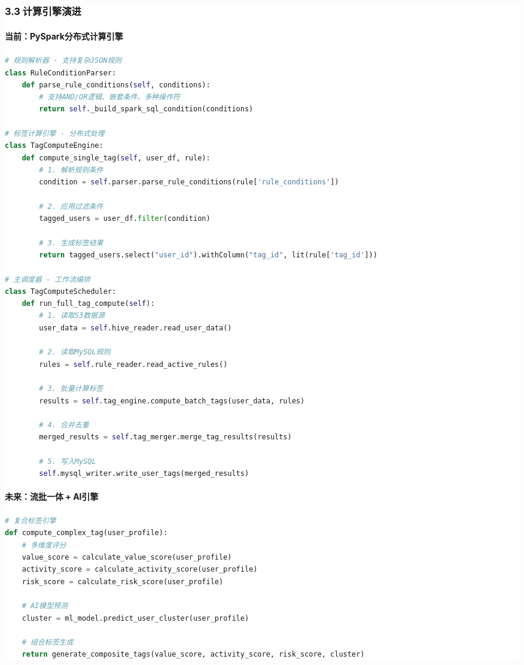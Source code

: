 ### 3.3 计算引擎演进

#### 当前：PySpark分布式计算引擎
```python
# 规则解析器 - 支持复杂JSON规则
class RuleConditionParser:
    def parse_rule_conditions(self, conditions):
        # 支持AND/OR逻辑、嵌套条件、多种操作符
        return self._build_spark_sql_condition(conditions)

# 标签计算引擎 - 分布式处理
class TagComputeEngine:
    def compute_single_tag(self, user_df, rule):
        # 1. 解析规则条件
        condition = self.parser.parse_rule_conditions(rule['rule_conditions'])
        
        # 2. 应用过滤条件
        tagged_users = user_df.filter(condition)
        
        # 3. 生成标签结果
        return tagged_users.select("user_id").withColumn("tag_id", lit(rule['tag_id']))

# 主调度器 - 工作流编排
class TagComputeScheduler:
    def run_full_tag_compute(self):
        # 1. 读取S3数据源
        user_data = self.hive_reader.read_user_data()
        
        # 2. 读取MySQL规则
        rules = self.rule_reader.read_active_rules()
        
        # 3. 批量计算标签
        results = self.tag_engine.compute_batch_tags(user_data, rules)
        
        # 4. 合并去重
        merged_results = self.tag_merger.merge_tag_results(results)
        
        # 5. 写入MySQL
        self.mysql_writer.write_user_tags(merged_results)
```

#### 未来：流批一体 + AI引擎
```python
# 复合标签引擎
def compute_complex_tag(user_profile):
    # 多维度评分
    value_score = calculate_value_score(user_profile)
    activity_score = calculate_activity_score(user_profile)
    risk_score = calculate_risk_score(user_profile)
    
    # AI模型预测
    cluster = ml_model.predict_user_cluster(user_profile)
    
    # 组合标签生成
    return generate_composite_tags(value_score, activity_score, risk_score, cluster)
```
